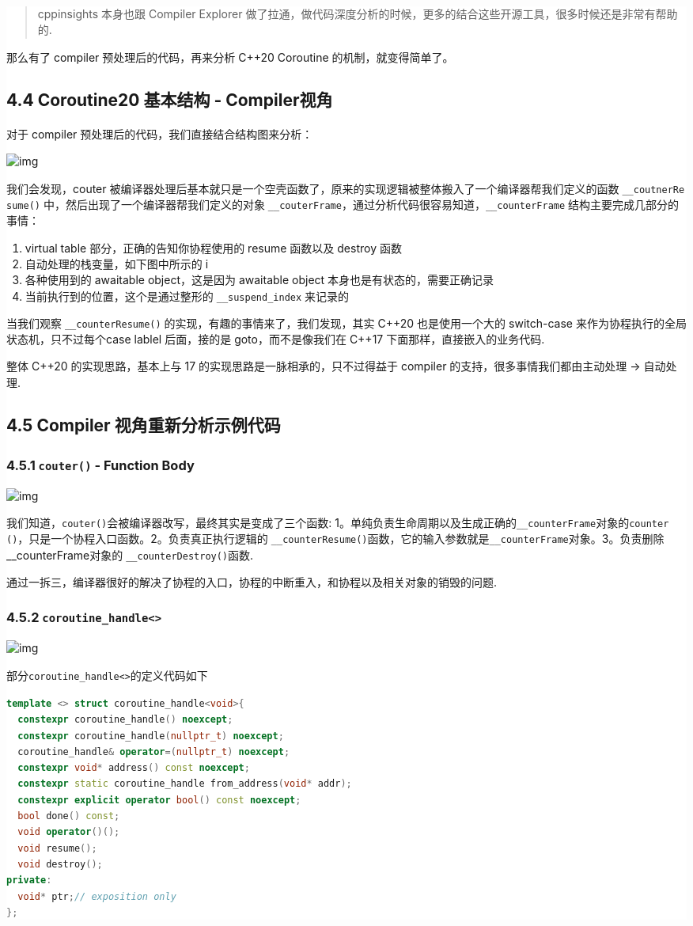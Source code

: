 > cppinsights 本身也跟 Compiler Explorer 做了拉通，做代码深度分析的时候，更多的结合这些开源工具，很多时候还是非常有帮助的.

那么有了 compiler 预处理后的代码，再来分析 C++20 Coroutine 的机制，就变得简单了。

## 4.4 Coroutine20 基本结构 - Compiler视角

对于 compiler 预处理后的代码，我们直接结合结构图来分析：

![img](https://littleneko.oss-cn-beijing.aliyuncs.com/img/v2-664d0809a1cedd23ff6d5b14e8e4080d_1440w.webp)



我们会发现，couter 被编译器处理后基本就只是一个空壳函数了，原来的实现逻辑被整体搬入了一个编译器帮我们定义的函数 `__coutnerResume()` 中，然后出现了一个编译器帮我们定义的对象 `__couterFrame`，通过分析代码很容易知道，`__counterFrame` 结构主要完成几部分的事情：

1. virtual table 部分，正确的告知你协程使用的 resume 函数以及 destroy 函数
2. 自动处理的栈变量，如下图中所示的 i
3. 各种使用到的 awaitable object，这是因为 awaitable object 本身也是有状态的，需要正确记录
4. 当前执行到的位置，这个是通过整形的 `__suspend_index` 来记录的

当我们观察 `__counterResume()` 的实现，有趣的事情来了，我们发现，其实 C++20 也是使用一个大的 switch-case 来作为协程执行的全局状态机，只不过每个case lablel 后面，接的是 goto，而不是像我们在 C++17 下面那样，直接嵌入的业务代码.

整体 C++20 的实现思路，基本上与 17 的实现思路是一脉相承的，只不过得益于 compiler 的支持，很多事情我们都由主动处理 -> 自动处理.

## 4.5 Compiler 视角重新分析示例代码

### 4.5.1 `couter()` - Function Body



![img](https://littleneko.oss-cn-beijing.aliyuncs.com/img/v2-3083619612a2ab67beb0fca7badc5a3f_1440w.webp)

我们知道，`couter()`会被编译器改写，最终其实是变成了三个函数: 1。单纯负责生命周期以及生成正确的`__counterFrame`对象的`counter()`，只是一个协程入口函数。2。负责真正执行逻辑的 `__counterResume()`函数，它的输入参数就是`__counterFrame`对象。3。负责删除__counterFrame对象的 `__counterDestroy()`函数.

通过一拆三，编译器很好的解决了协程的入口，协程的中断重入，和协程以及相关对象的销毁的问题.

### 4.5.2 `coroutine_handle<>`



![img](https://littleneko.oss-cn-beijing.aliyuncs.com/img/v2-dd651d40505808ebdf568a48cf47e230_1440w.webp)

部分`coroutine_handle<>`的定义代码如下

```cpp
template <> struct coroutine_handle<void>{
  constexpr coroutine_handle() noexcept;
  constexpr coroutine_handle(nullptr_t) noexcept;
  coroutine_handle& operator=(nullptr_t) noexcept;
  constexpr void* address() const noexcept;
  constexpr static coroutine_handle from_address(void* addr);
  constexpr explicit operator bool() const noexcept;
  bool done() const;
  void operator()();
  void resume();
  void destroy();
private:
  void* ptr;// exposition only
};
```
